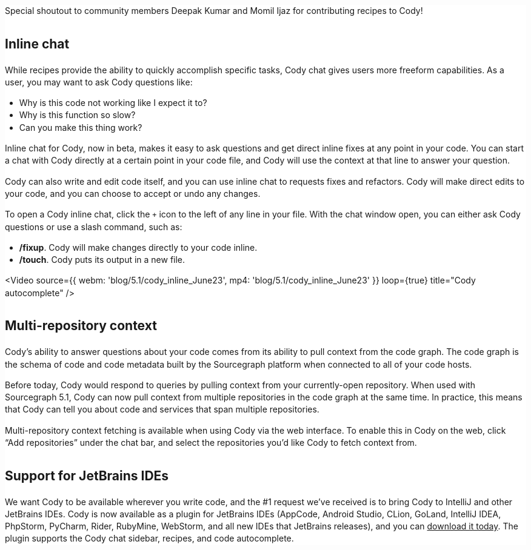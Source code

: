 Special shoutout to community members Deepak Kumar and Momil Ijaz for contributing recipes to Cody!

## Inline chat

While recipes provide the ability to quickly accomplish specific tasks, Cody chat gives users more freeform capabilities. As a user, you may want to ask Cody questions like:

- Why is this code not working like I expect it to?
- Why is this function so slow?
- Can you make this thing work?

Inline chat for Cody, now in beta, makes it easy to ask questions and get direct inline fixes at any point in your code. You can start a chat with Cody directly at a certain point in your code file, and Cody will use the context at that line to answer your question.

Cody can also write and edit code itself, and you can use inline chat to requests fixes and refactors. Cody will make direct edits to your code, and you can choose to accept or undo any changes.

To open a Cody inline chat, click the `+` icon to the left of any line in your file. With the chat window open, you can either ask Cody questions or use a slash command, such as:

- **/fixup**. Cody will make changes directly to your code inline.
- **/touch**. Cody puts its output in a new file.

<Video 
  source={{
    webm: 'blog/5.1/cody_inline_June23',
    mp4: 'blog/5.1/cody_inline_June23'
  }}
  loop={true}
  title="Cody autocomplete"
/>

## Multi-repository context

Cody’s ability to answer questions about your code comes from its ability to pull context from the code graph. The code graph is the schema of code and code metadata built by the Sourcegraph platform when connected to all of your code hosts.

Before today, Cody would respond to queries by pulling context from your currently-open repository. When used with Sourcegraph 5.1, Cody can now pull context from multiple repositories in the code graph at the same time. In practice, this means that Cody can tell you about code and services that span multiple repositories.

Multi-repository context fetching is available when using Cody via the web interface. To enable this in Cody on the web, click “Add repositories” under the chat bar, and select the repositories you’d like Cody to fetch context from.

## Support for JetBrains IDEs

We want Cody to be available wherever you write code, and the #1 request we’ve received is to bring Cody to IntelliJ and other JetBrains IDEs. Cody is now available as a plugin for JetBrains IDEs (AppCode, Android Studio, CLion, GoLand, IntelliJ IDEA, PhpStorm, PyCharm, Rider, RubyMine, WebStorm, and all new IDEs that JetBrains releases), and you can [download it today](https://plugins.jetbrains.com/plugin/9682-sourcegraph). The plugin supports the Cody chat sidebar, recipes, and code autocomplete.
